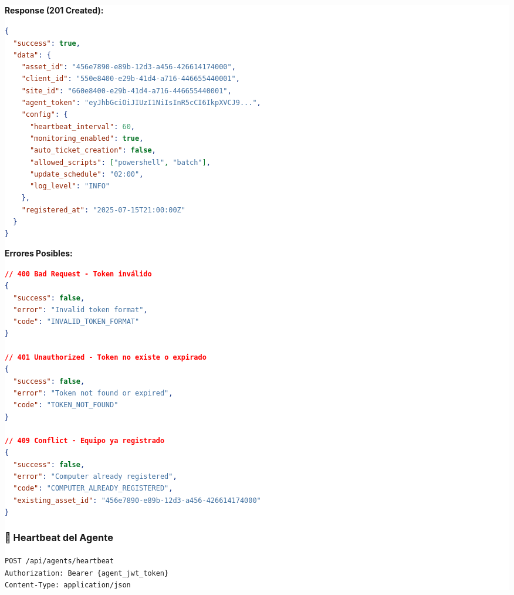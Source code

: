 **Response (201 Created):**
```json
{
  "success": true,
  "data": {
    "asset_id": "456e7890-e89b-12d3-a456-426614174000",
    "client_id": "550e8400-e29b-41d4-a716-446655440001",
    "site_id": "660e8400-e29b-41d4-a716-446655440001",
    "agent_token": "eyJhbGciOiJIUzI1NiIsInR5cCI6IkpXVCJ9...",
    "config": {
      "heartbeat_interval": 60,
      "monitoring_enabled": true,
      "auto_ticket_creation": false,
      "allowed_scripts": ["powershell", "batch"],
      "update_schedule": "02:00",
      "log_level": "INFO"
    },
    "registered_at": "2025-07-15T21:00:00Z"
  }
}
```

**Errores Posibles:**
```json
// 400 Bad Request - Token inválido
{
  "success": false,
  "error": "Invalid token format",
  "code": "INVALID_TOKEN_FORMAT"
}

// 401 Unauthorized - Token no existe o expirado
{
  "success": false,
  "error": "Token not found or expired",
  "code": "TOKEN_NOT_FOUND"
}

// 409 Conflict - Equipo ya registrado
{
  "success": false,
  "error": "Computer already registered",
  "code": "COMPUTER_ALREADY_REGISTERED",
  "existing_asset_id": "456e7890-e89b-12d3-a456-426614174000"
}
```

### **💓 Heartbeat del Agente**

```http
POST /api/agents/heartbeat
Authorization: Bearer {agent_jwt_token}
Content-Type: application/json
```
